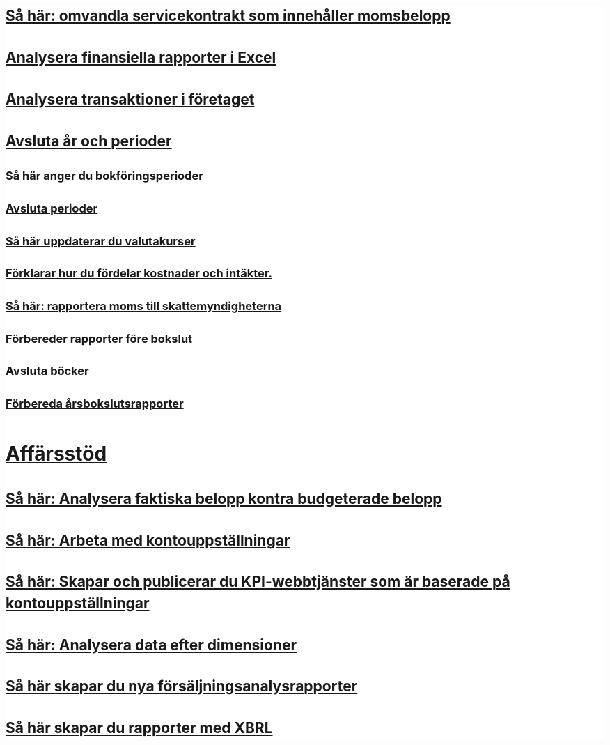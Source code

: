 ## [Så här: omvandla servicekontrakt som innehåller momsbelopp](service-how-to-convert-service-contracts.md)
## [Analysera finansiella rapporter i Excel](finance-analyze-excel.md)
## [Analysera transaktioner i företaget](finance-analyze-cash-flow.md)
## [Avsluta år och perioder](year-close-years-periods.md)
### [Så här anger du bokföringsperioder](finance-how-specify-posting-periods.md)
### [Avsluta perioder](year-how-complete-period-end-processes.md)
### [Så här uppdaterar du valutakurser](finance-how-update-currencies.md)
### [Förklarar hur du fördelar kostnader och intäkter.](year-allocate-costs-income.md)
### [Så här: rapportera moms till skattemyndigheterna](finance-how-report-vat.md)
### [Förbereder rapporter före bokslut](year-prepare-preclose-reports.md)
### [Avsluta böcker](year-close-books.md)
### [Förbereda årsbokslutsrapporter](year-prepare-close-statement.md)

# [Affärsstöd](bi.md)
## [Så här: Analysera faktiska belopp kontra budgeterade belopp](bi-how-analyze-actual-versus-budget.md)
## [Så här: Arbeta med kontouppställningar](bi-how-work-account-schedule.md)
## [Så här: Skapar och publicerar du KPI-webbtjänster som är baserade på kontouppställningar](bi-how-to-set-up-and-publish-kpi-web-services-based-on-account-schedules.md)
## [Så här: Analysera data efter dimensioner](bi-how-analyze-data-dimension.md)
## [Så här skapar du nya försäljningsanalysrapporter](bi-how-create-analysis-views-reports.md)
## [Så här skapar du rapporter med XBRL](bi-create-reports-with-xbrl.md)
